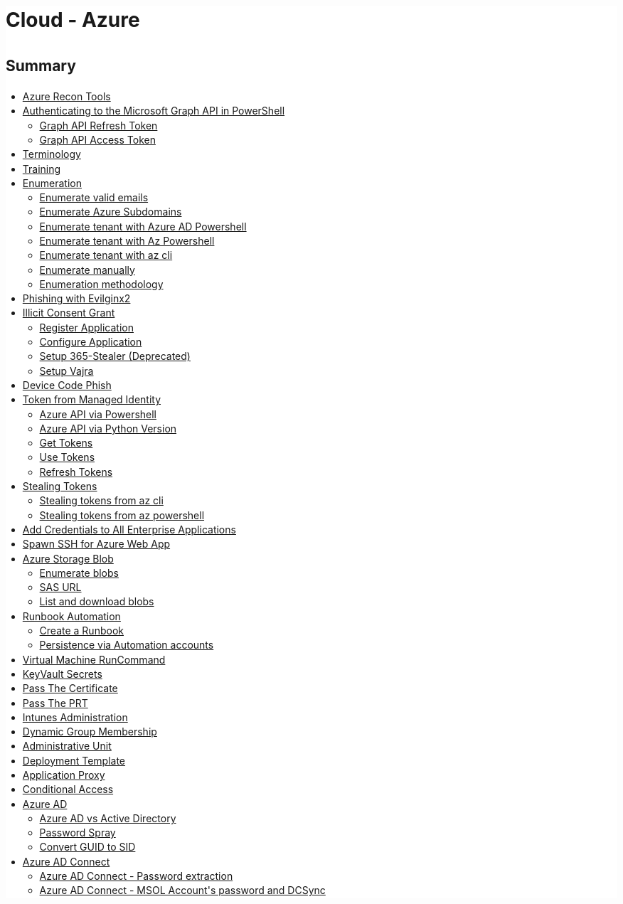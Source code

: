 # Cloud - Azure

## Summary

- [Azure Recon Tools](#azure-recon-tools)
- [Authenticating to the Microsoft Graph API in PowerShell](#authenticating-to-the-microsoft-graph-api-in-powershell)
    - [Graph API Refresh Token](#graph-api-refresh-token)
    - [Graph API Access Token](#graph-api-access-token)
- [Terminology](#terminology)
- [Training](#training)
- [Enumeration](#enumeration)
    - [Enumerate valid emails](#enumerate-valid-emails)
    - [Enumerate Azure Subdomains](#enumerate-azure-subdomains)
    - [Enumerate tenant with Azure AD Powershell](#enumerate-tenant-with-azure-ad-powershell)
    - [Enumerate tenant with Az Powershell](#enumerate-tenant-with-az-powershell)
    - [Enumerate tenant with az cli](#enumerate-tenant-with-az-cli)
    - [Enumerate manually](#enumerate-manually)
    - [Enumeration methodology](#enumeration-methodology)
- [Phishing with Evilginx2](#phishing-with-evilginx2)
- [Illicit Consent Grant](#illicit-consent-grant)
    - [Register Application](#register-application)
    - [Configure Application](#configure-application)
    - [Setup 365-Stealer (Deprecated)](#setup-365-stealer-deprecated)
    - [Setup Vajra](#setup-vajra)
- [Device Code Phish](#device-code-phish)
- [Token from Managed Identity](#token-from-managed-identity)
    - [Azure API via Powershell](#azure-api-via-powershell)
    - [Azure API via Python Version](#azure-api-via-python-version)
    - [Get Tokens](#get-tokens)
    - [Use Tokens](#use-tokens)
    - [Refresh Tokens](#refresh-token)
- [Stealing Tokens](#stealing-tokens)
    - [Stealing tokens from az cli](#stealing-tokens-from-az-cli)
    - [Stealing tokens from az powershell](#stealing-tokens-from-az-powershell)
- [Add Credentials to All Enterprise Applications](#add-credentials-to-all-enterprise-applications)
- [Spawn SSH for Azure Web App](#spawn-ssh-for-azure-web-app)
- [Azure Storage Blob](#azure-storage-blob)
    - [Enumerate blobs](#enumerate-blobs)
    - [SAS URL](#sas-url)
    - [List and download blobs](#list-and-download-blobs)
- [Runbook Automation](#runbook-automation)
    - [Create a Runbook](#create-a-runbook)
    - [Persistence via Automation accounts](#persistence-via-automation-accounts)
- [Virtual Machine RunCommand](#virtual-machine-runcommand)
- [KeyVault Secrets](#keyvault-secrets)
- [Pass The Certificate](#pass--the-certificate)
- [Pass The PRT](#pass-the-prt)
- [Intunes Administration](#intunes-administration)
- [Dynamic Group Membership](#dynamic-group-membership)
- [Administrative Unit](#administrative-unit)
- [Deployment Template](#deployment-template)
- [Application Proxy](#application-proxy)
- [Conditional Access](#conditional-access)
- [Azure AD](#azure-ad)
    - [Azure AD vs Active Directory](#azure-ad-vs-active-directory)
    - [Password Spray](#password-spray)
    - [Convert GUID to SID](#convert-guid-to-sid)
- [Azure AD Connect](#azure-ad-connect)
    - [Azure AD Connect - Password extraction](#azure-ad-connect---password-extraction)
    - [Azure AD Connect - MSOL Account's password and DCSync](#azure-ad-connect---msol-accounts-password-and-dcsync)